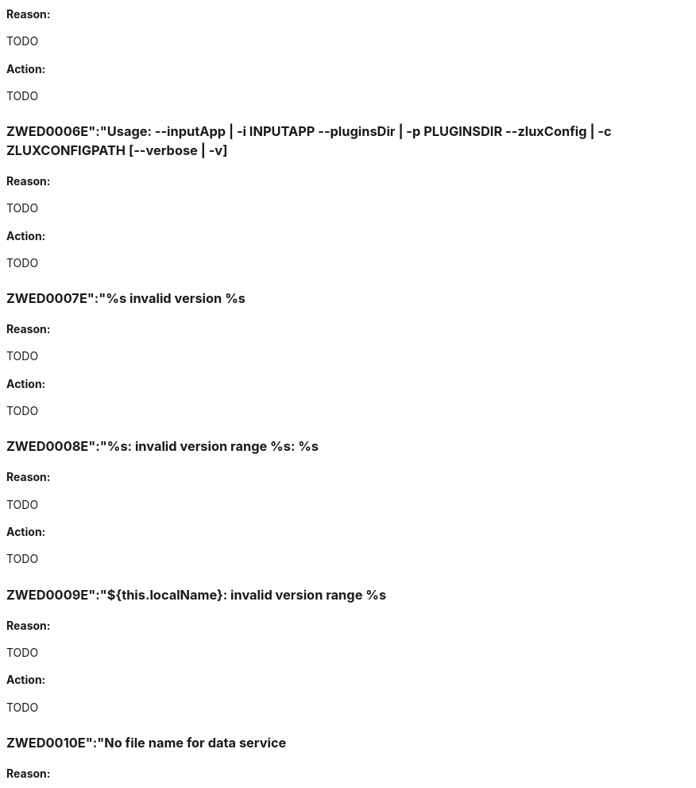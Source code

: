   **Reason:**

  TODO

  **Action:**

  TODO



### ZWED0006E":"Usage: --inputApp | -i INPUTAPP --pluginsDir | -p PLUGINSDIR --zluxConfig | -c ZLUXCONFIGPATH [--verbose | -v]

  **Reason:**

  TODO

  **Action:**

  TODO



### ZWED0007E":"%s invalid version %s

  **Reason:**

  TODO

  **Action:**

  TODO



### ZWED0008E":"%s: invalid version range %s: %s

  **Reason:**

  TODO

  **Action:**

  TODO



### ZWED0009E":"${this.localName}: invalid version range %s

  **Reason:**

  TODO

  **Action:**

  TODO



### ZWED0010E":"No file name for data service

  **Reason:**


  [Path= %s stdout]: %s